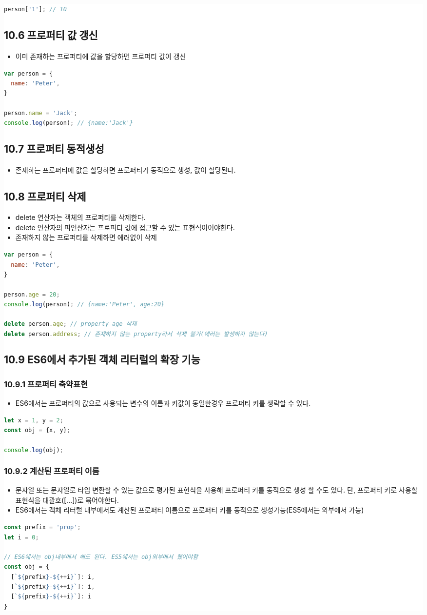 ```js
person['1']; // 10
```
  ## 10.6 프로퍼티 값 갱신
  - 이미 존재하는 프로퍼티에 값을 할당하면 프로퍼티 값이 갱신
  ```js
  var person = {
    name: 'Peter',
  }

  person.name = 'Jack';
  console.log(person); // {name:'Jack'}
  ```
  ## 10.7 프로퍼티 동적생성
  - 존재하는 프로퍼티에 값을 할당하면 프로퍼티가 동적으로 생성, 값이 할당된다.
  
  ## 10.8 프로퍼티 삭제
  - delete 연산자는 객체의 프로퍼티를 삭제한다.
  - delete 연산자의 피연산자는 프로퍼티 값에 접근할 수 있는 표현식이어야한다.
  - 존재하지 않는 프로퍼티를 삭제하면 에러없이 삭제
  ```js
  var person = {
    name: 'Peter',
  }

  person.age = 20;
  console.log(person); // {name:'Peter', age:20}

  delete person.age; // property age 삭제
  delete person.address; // 존재하지 않는 property라서 삭제 불가(에러는 발생하지 않는다)
  ```
  ## 10.9 ES6에서 추가된 객체 리터럴의 확장 기능
  ### 10.9.1 프로퍼티 축약표현
  - ES6에서는 프로퍼티의 값으로 사용되는 변수의 이름과 키값이 동일한경우 프로퍼티 키를 생략할 수 있다.
  ```js
  let x = 1, y = 2;
  const obj = {x, y};

  console.log(obj);
  ```
  ### 10.9.2 계산된 프로퍼티 이름
  - 문자열 또는 문자열로 타입 변환할 수 있는 값으로 평가된 표현식을 사용해 프로퍼티 키를 동적으로 생성 할 수도 있다. 단, 프로퍼티 키로 사용할 표현식을 대괄호([...])로 묶어야한다.
  - ES6에서는 객체 리터럴 내부에서도 계산된 프로퍼티 이름으로 프로퍼티 키를 동적으로 생성가능(ES5에서는 외부에서 가능)

```js
const prefix = 'prop';
let i = 0;

// ES6에서는 obj내부에서 해도 된다. ES5에서는 obj외부에서 했어야함
const obj = {  
  [`${prefix}-${++i}`]: i,
  [`${prefix}-${++i}`]: i,
  [`${prefix}-${++i}`]: i
}
```
